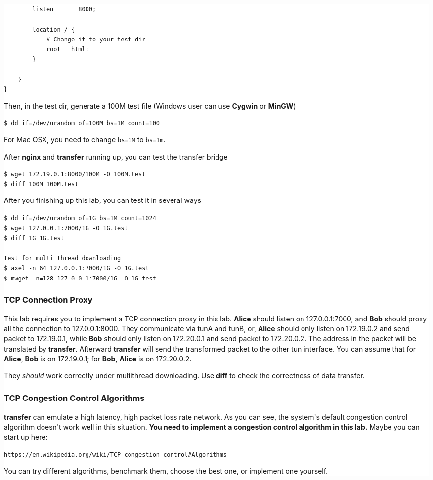 ```
        listen       8000;

        location / {
	        # Change it to your test dir
            root   html; 
        }

    }
}
```
Then, in the test dir, generate a 100M test file (Windows user can use __Cygwin__ or __MinGW__)
```
$ dd if=/dev/urandom of=100M bs=1M count=100
```
For Mac OSX, you need to change `bs=1M` to `bs=1m`.

After __nginx__ and __transfer__ running up, you can test the transfer bridge
```
$ wget 172.19.0.1:8000/100M -O 100M.test
$ diff 100M 100M.test
```
After you finishing up this lab, you can test it in several ways
```
$ dd if=/dev/urandom of=1G bs=1M count=1024
$ wget 127.0.0.1:7000/1G -O 1G.test
$ diff 1G 1G.test

Test for multi thread downloading
$ axel -n 64 127.0.0.1:7000/1G -O 1G.test
$ mwget -n=128 127.0.0.1:7000/1G -O 1G.test
```

### TCP Connection Proxy
This lab requires you to implement a TCP connection proxy in this lab. __Alice__ should listen on 127.0.0.1:7000, and __Bob__ should proxy all the connection to 127.0.0.1:8000. They communicate via tunA and tunB, or, __Alice__ should only listen on 172.19.0.2 and send packet to 172.19.0.1, while __Bob__ should only listen on 172.20.0.1 and send packet to 172.20.0.2. The address in the packet will be translated by __transfer__. Afterward __transfer__ will send the transformed packet to the other tun interface. You can assume that for __Alice__, __Bob__ is on 172.19.0.1; for __Bob__, __Alice__ is on 172.20.0.2.

They _should_ work correctly under multithread downloading. Use __diff__ to check the correctness of data transfer. 

### TCP Congestion Control Algorithms
__transfer__ can emulate a high latency, high packet loss rate network. As you can see, the system's default congestion control algorithm doesn't work well in this situation. __You need to implement a congestion control algorithm in this lab.__ Maybe you can start up here:
```
https://en.wikipedia.org/wiki/TCP_congestion_control#Algorithms
```
You can try different algorithms, benchmark them, choose the best one, or implement one yourself.
